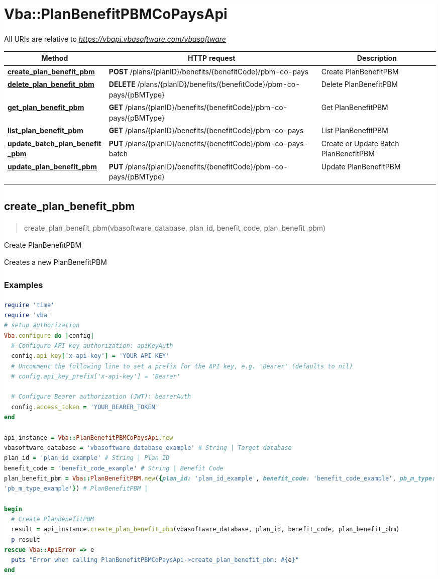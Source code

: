 # Vba::PlanBenefitPBMCoPaysApi

All URIs are relative to *https://vbapi.vbasoftware.com/vbasoftware*

| Method | HTTP request | Description |
| ------ | ------------ | ----------- |
| [**create_plan_benefit_pbm**](PlanBenefitPBMCoPaysApi.md#create_plan_benefit_pbm) | **POST** /plans/{planID}/benefits/{benefitCode}/pbm-co-pays | Create PlanBenefitPBM |
| [**delete_plan_benefit_pbm**](PlanBenefitPBMCoPaysApi.md#delete_plan_benefit_pbm) | **DELETE** /plans/{planID}/benefits/{benefitCode}/pbm-co-pays/{pBMType} | Delete PlanBenefitPBM |
| [**get_plan_benefit_pbm**](PlanBenefitPBMCoPaysApi.md#get_plan_benefit_pbm) | **GET** /plans/{planID}/benefits/{benefitCode}/pbm-co-pays/{pBMType} | Get PlanBenefitPBM |
| [**list_plan_benefit_pbm**](PlanBenefitPBMCoPaysApi.md#list_plan_benefit_pbm) | **GET** /plans/{planID}/benefits/{benefitCode}/pbm-co-pays | List PlanBenefitPBM |
| [**update_batch_plan_benefit_pbm**](PlanBenefitPBMCoPaysApi.md#update_batch_plan_benefit_pbm) | **PUT** /plans/{planID}/benefits/{benefitCode}/pbm-co-pays-batch | Create or Update Batch PlanBenefitPBM |
| [**update_plan_benefit_pbm**](PlanBenefitPBMCoPaysApi.md#update_plan_benefit_pbm) | **PUT** /plans/{planID}/benefits/{benefitCode}/pbm-co-pays/{pBMType} | Update PlanBenefitPBM |


## create_plan_benefit_pbm

> <PlanBenefitPBMVBAResponse> create_plan_benefit_pbm(vbasoftware_database, plan_id, benefit_code, plan_benefit_pbm)

Create PlanBenefitPBM

Creates a new PlanBenefitPBM

### Examples

```ruby
require 'time'
require 'vba'
# setup authorization
Vba.configure do |config|
  # Configure API key authorization: apiKeyAuth
  config.api_key['x-api-key'] = 'YOUR API KEY'
  # Uncomment the following line to set a prefix for the API key, e.g. 'Bearer' (defaults to nil)
  # config.api_key_prefix['x-api-key'] = 'Bearer'

  # Configure Bearer authorization (JWT): bearerAuth
  config.access_token = 'YOUR_BEARER_TOKEN'
end

api_instance = Vba::PlanBenefitPBMCoPaysApi.new
vbasoftware_database = 'vbasoftware_database_example' # String | Target database
plan_id = 'plan_id_example' # String | Plan ID
benefit_code = 'benefit_code_example' # String | Benefit Code
plan_benefit_pbm = Vba::PlanBenefitPBM.new({plan_id: 'plan_id_example', benefit_code: 'benefit_code_example', pb_m_type: 'pb_m_type_example'}) # PlanBenefitPBM | 

begin
  # Create PlanBenefitPBM
  result = api_instance.create_plan_benefit_pbm(vbasoftware_database, plan_id, benefit_code, plan_benefit_pbm)
  p result
rescue Vba::ApiError => e
  puts "Error when calling PlanBenefitPBMCoPaysApi->create_plan_benefit_pbm: #{e}"
end
```
